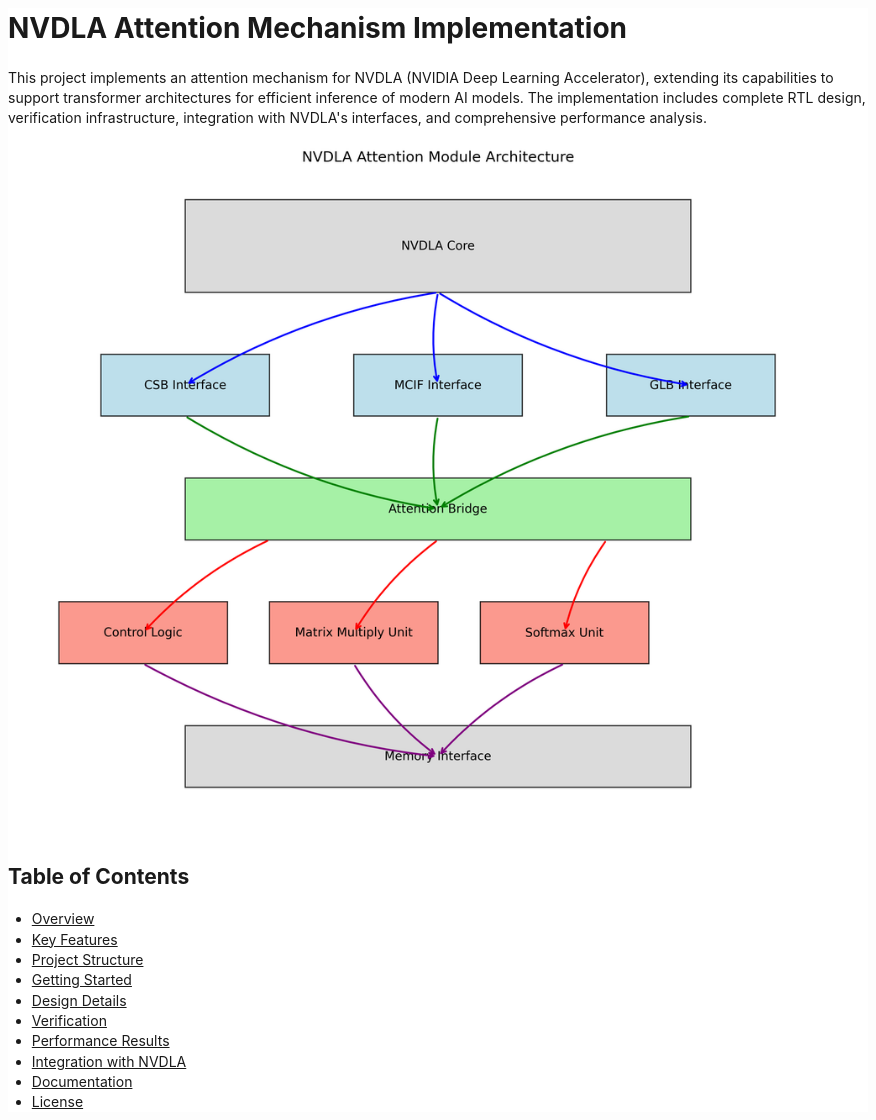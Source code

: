 # NVDLA Attention Mechanism Implementation

This project implements an attention mechanism for NVDLA (NVIDIA Deep Learning Accelerator), extending its capabilities to support transformer architectures for efficient inference of modern AI models. The implementation includes complete RTL design, verification infrastructure, integration with NVDLA's interfaces, and comprehensive performance analysis.

![NVDLA Attention Architecture](diagrams/nvdla_attention_architecture.png)

## Table of Contents

- [Overview](#overview)
- [Key Features](#key-features)
- [Project Structure](#project-structure)
- [Getting Started](#getting-started)
- [Design Details](#design-details)
- [Verification](#verification)
- [Performance Results](#performance-results)
- [Integration with NVDLA](#integration-with-nvdla)
- [Documentation](#documentation)
- [License](#license)
